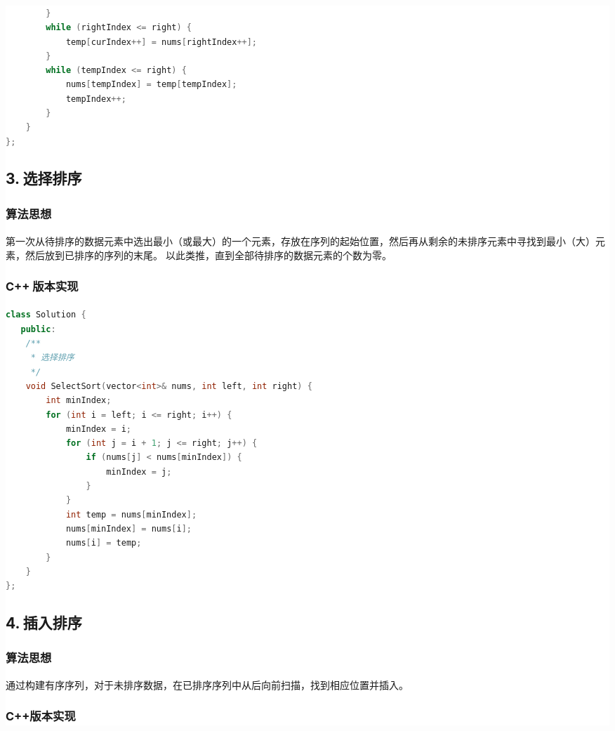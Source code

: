 ``` c++
        }
        while (rightIndex <= right) {
            temp[curIndex++] = nums[rightIndex++];
        }
        while (tempIndex <= right) {
            nums[tempIndex] = temp[tempIndex];
            tempIndex++;
        }
    }
};
```

## 3. 选择排序

### 算法思想

第一次从待排序的数据元素中选出最小（或最大）的一个元素，存放在序列的起始位置，然后再从剩余的未排序元素中寻找到最小（大）元素，然后放到已排序的序列的末尾。 以此类推，直到全部待排序的数据元素的个数为零。

### C++ 版本实现

``` c++
class Solution {
   public:
    /**
     * 选择排序
     */
    void SelectSort(vector<int>& nums, int left, int right) {
        int minIndex;
        for (int i = left; i <= right; i++) {
            minIndex = i;
            for (int j = i + 1; j <= right; j++) {
                if (nums[j] < nums[minIndex]) {
                    minIndex = j;
                }
            }
            int temp = nums[minIndex];
            nums[minIndex] = nums[i];
            nums[i] = temp;
        }
    }
};
```

## 4. 插入排序

### 算法思想

通过构建有序序列，对于未排序数据，在已排序序列中从后向前扫描，找到相应位置并插入。

### C++版本实现
